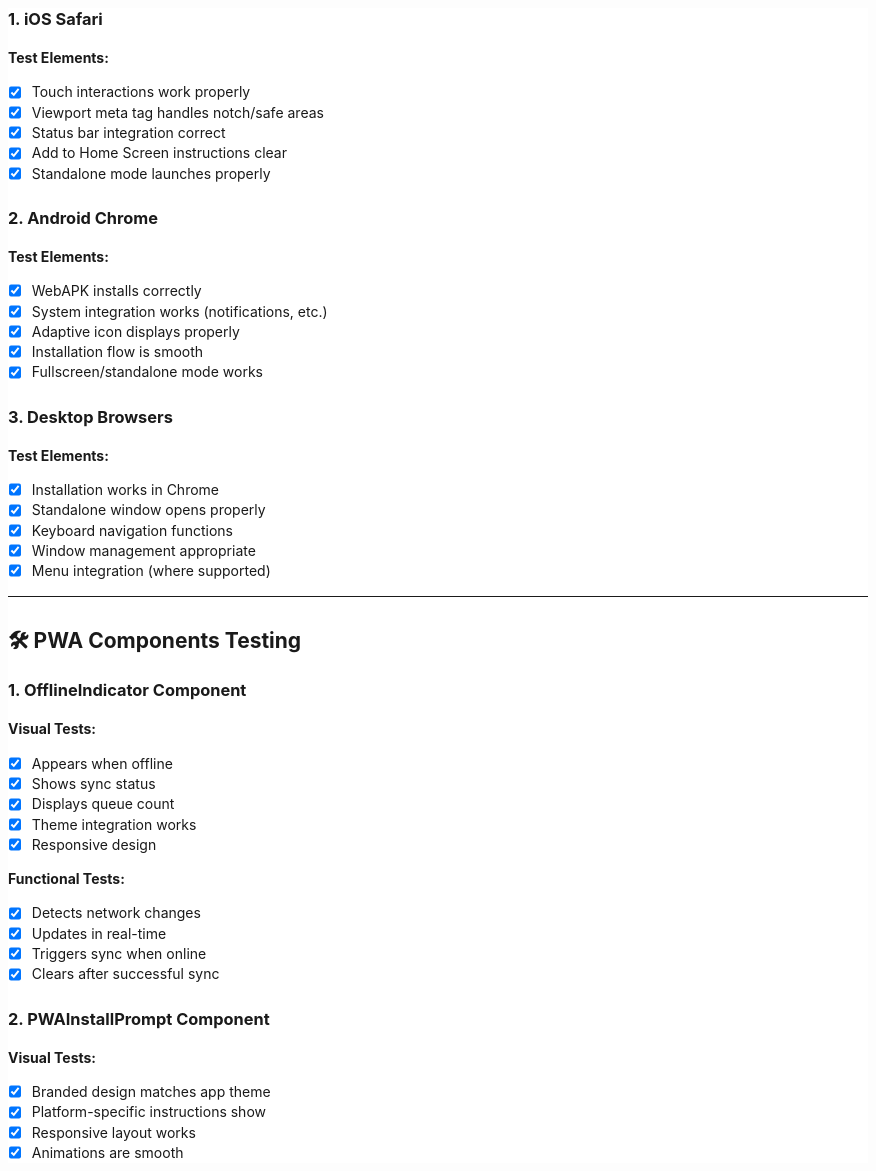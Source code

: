 ### 1. iOS Safari

**Test Elements:**
- [x] Touch interactions work properly
- [x] Viewport meta tag handles notch/safe areas
- [x] Status bar integration correct
- [x] Add to Home Screen instructions clear
- [x] Standalone mode launches properly

### 2. Android Chrome

**Test Elements:**
- [x] WebAPK installs correctly
- [x] System integration works (notifications, etc.)
- [x] Adaptive icon displays properly
- [x] Installation flow is smooth
- [x] Fullscreen/standalone mode works

### 3. Desktop Browsers

**Test Elements:**
- [x] Installation works in Chrome
- [x] Standalone window opens properly
- [x] Keyboard navigation functions
- [x] Window management appropriate
- [x] Menu integration (where supported)

---

## 🛠️ PWA Components Testing

### 1. OfflineIndicator Component

**Visual Tests:**
- [x] Appears when offline
- [x] Shows sync status
- [x] Displays queue count
- [x] Theme integration works
- [x] Responsive design

**Functional Tests:**
- [x] Detects network changes
- [x] Updates in real-time
- [x] Triggers sync when online
- [x] Clears after successful sync

### 2. PWAInstallPrompt Component

**Visual Tests:**
- [x] Branded design matches app theme
- [x] Platform-specific instructions show
- [x] Responsive layout works
- [x] Animations are smooth
